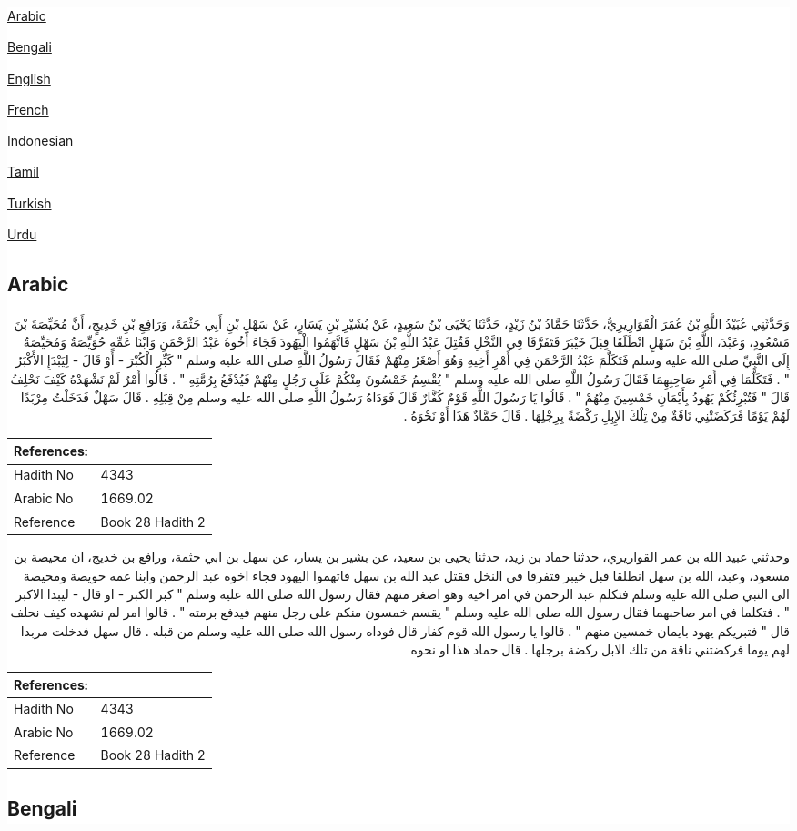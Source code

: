 [Arabic](#arabic)

[Bengali](#bengali)

[English](#english)

[French](#french)

[Indonesian](#indonesian)

[Tamil](#tamil)

[Turkish](#turkish)

[Urdu](#urdu)

## Arabic


<div dir="rtl" lang="ar" style={{fontSize:'larger',backgroundColor:'#f8f9fa',padding:20}}>
وَحَدَّثَنِي عُبَيْدُ اللَّهِ بْنُ عُمَرَ الْقَوَارِيرِيُّ، حَدَّثَنَا حَمَّادُ بْنُ زَيْدٍ، حَدَّثَنَا يَحْيَى بْنُ سَعِيدٍ، عَنْ بُشَيْرِ بْنِ يَسَارٍ، عَنْ سَهْلِ بْنِ أَبِي حَثْمَةَ، وَرَافِعِ بْنِ خَدِيجٍ، أَنَّ مُحَيِّصَةَ بْنَ مَسْعُودٍ، وَعَبْدَ، اللَّهِ بْنَ سَهْلٍ انْطَلَقَا قِبَلَ خَيْبَرَ فَتَفَرَّقَا فِي النَّخْلِ فَقُتِلَ عَبْدُ اللَّهِ بْنُ سَهْلٍ فَاتَّهَمُوا الْيَهُودَ فَجَاءَ أَخُوهُ عَبْدُ الرَّحْمَنِ وَابْنَا عَمِّهِ حُوَيِّصَةُ وَمُحَيِّصَةُ إِلَى النَّبِيِّ صلى الله عليه وسلم فَتَكَلَّمَ عَبْدُ الرَّحْمَنِ فِي أَمْرِ أَخِيهِ وَهُوَ أَصْغَرُ مِنْهُمْ فَقَالَ رَسُولُ اللَّهِ صلى الله عليه وسلم ‏"‏ كَبِّرِ الْكُبْرَ - أَوْ قَالَ - لِيَبْدَإِ الأَكْبَرُ ‏"‏ ‏.‏ فَتَكَلَّمَا فِي أَمْرِ صَاحِبِهِمَا فَقَالَ رَسُولُ اللَّهِ صلى الله عليه وسلم ‏"‏ يُقْسِمُ خَمْسُونَ مِنْكُمْ عَلَى رَجُلٍ مِنْهُمْ فَيُدْفَعُ بِرُمَّتِهِ ‏"‏ ‏.‏ قَالُوا أَمْرٌ لَمْ نَشْهَدْهُ كَيْفَ نَحْلِفُ قَالَ ‏"‏ فَتُبْرِئُكُمْ يَهُودُ بِأَيْمَانِ خَمْسِينَ مِنْهُمْ ‏"‏ ‏.‏ قَالُوا يَا رَسُولَ اللَّهِ قَوْمٌ كُفَّارٌ قَالَ فَوَدَاهُ رَسُولُ اللَّهِ صلى الله عليه وسلم مِنْ قِبَلِهِ ‏.‏ قَالَ سَهْلٌ فَدَخَلْتُ مِرْبَدًا لَهُمْ يَوْمًا فَرَكَضَتْنِي نَاقَةٌ مِنْ تِلْكَ الإِبِلِ رَكْضَةً بِرِجْلِهَا ‏.‏ قَالَ حَمَّادٌ هَذَا أَوْ نَحْوَهُ ‏.‏
</div>
<div style={{backgroundColor:'#f8f9fa',padding:20, marginBottom: 10}}><table> <thead> <tr> <th>References:</th> <th></th> </tr> </thead> <tbody><tr><td>Hadith No</td><td>4343</td></tr><tr><td>Arabic No</td><td>1669.02</td></tr><tr><td>Reference</td><td>Book 28 Hadith 2</td></tr></tbody></table></div>


<div dir="rtl" lang="ar" style={{fontSize:'larger',backgroundColor:'#f8f9fa',padding:20}}>
وحدثني عبيد الله بن عمر القواريري، حدثنا حماد بن زيد، حدثنا يحيى بن سعيد، عن بشير بن يسار، عن سهل بن ابي حثمة، ورافع بن خديج، ان محيصة بن مسعود، وعبد، الله بن سهل انطلقا قبل خيبر فتفرقا في النخل فقتل عبد الله بن سهل فاتهموا اليهود فجاء اخوه عبد الرحمن وابنا عمه حويصة ومحيصة الى النبي صلى الله عليه وسلم فتكلم عبد الرحمن في امر اخيه وهو اصغر منهم فقال رسول الله صلى الله عليه وسلم " كبر الكبر - او قال - ليبدا الاكبر " . فتكلما في امر صاحبهما فقال رسول الله صلى الله عليه وسلم " يقسم خمسون منكم على رجل منهم فيدفع برمته " . قالوا امر لم نشهده كيف نحلف قال " فتبريكم يهود بايمان خمسين منهم " . قالوا يا رسول الله قوم كفار قال فوداه رسول الله صلى الله عليه وسلم من قبله . قال سهل فدخلت مربدا لهم يوما فركضتني ناقة من تلك الابل ركضة برجلها . قال حماد هذا او نحوه
</div>
<div style={{backgroundColor:'#f8f9fa',padding:20, marginBottom: 10}}><table> <thead> <tr> <th>References:</th> <th></th> </tr> </thead> <tbody><tr><td>Hadith No</td><td>4343</td></tr><tr><td>Arabic No</td><td>1669.02</td></tr><tr><td>Reference</td><td>Book 28 Hadith 2</td></tr></tbody></table></div>

## Bengali
